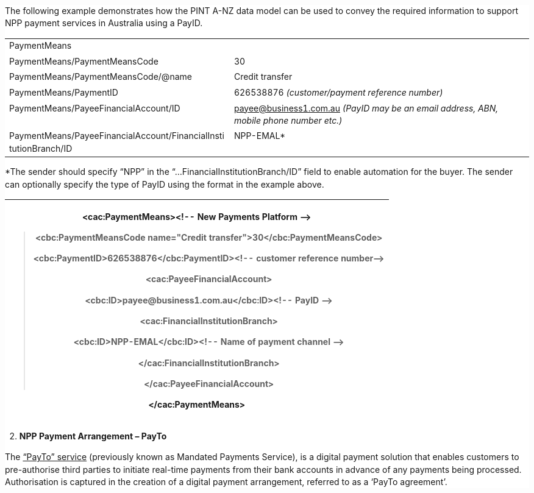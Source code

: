 The following example demonstrates how the PINT A-NZ data model can be
used to convey the required information to support NPP payment services
in Australia using a PayID.

|  |  |
|----|----|
| PaymentMeans |  |
| PaymentMeans/PaymentMeansCode | 30 |
| PaymentMeans/PaymentMeansCode/@name | Credit transfer |
| PaymentMeans/PaymentID | 626538876 *(customer/payment reference number)* |
| PaymentMeans/PayeeFinancialAccount/ID | [payee@business1.com.au](about:blank) *(PayID may be an email address, ABN, mobile phone number etc.)* |
| PaymentMeans/PayeeFinancialAccount/FinancialInstitutionBranch/ID | NPP-EMAL\* |

\*The sender should specify “NPP” in the
“…FinancialInstitutionBranch/ID” field to enable automation for the
buyer. The sender can optionally specify the type of PayID using the
format in the example above.

<table>
<colgroup>
<col style="width: 100%" />
</colgroup>
<thead>
<tr>
<th><p>&lt;cac:PaymentMeans&gt;&lt;!-- New Payments Platform --&gt;</p>
<blockquote>
<p>&lt;cbc:PaymentMeansCode name="Credit
transfer"&gt;30&lt;/cbc:PaymentMeansCode&gt;</p>
<p>&lt;cbc:PaymentID&gt;626538876&lt;/cbc:PaymentID&gt;&lt;!-- customer
reference number--&gt;</p>
<p>&lt;cac:PayeeFinancialAccount&gt;</p>
<p>&lt;cbc:ID&gt;payee@business1.com.au&lt;/cbc:ID&gt;&lt;!-- PayID
--&gt;</p>
<p>&lt;cac:FinancialInstitutionBranch&gt;</p>
<p>&lt;cbc:ID&gt;NPP-EMAL&lt;/cbc:ID&gt;&lt;!-- Name of payment channel
--&gt;</p>
<p>&lt;/cac:FinancialInstitutionBranch&gt;</p>
<p>&lt;/cac:PayeeFinancialAccount&gt;</p>
</blockquote>
<p>&lt;/cac:PaymentMeans&gt;</p></th>
</tr>
</thead>
<tbody>
</tbody>
</table>

2.  **NPP Payment Arrangement – PayTo**

The [“PayTo” service](https://www.auspayplus.com.au/brands/payto)
(previously known as Mandated Payments Service), is a digital payment
solution that enables customers to pre-authorise third parties to
initiate real-time payments from their bank accounts in advance of any
payments being processed. Authorisation is captured in the creation of a
digital payment arrangement, referred to as a ‘PayTo agreement’.
